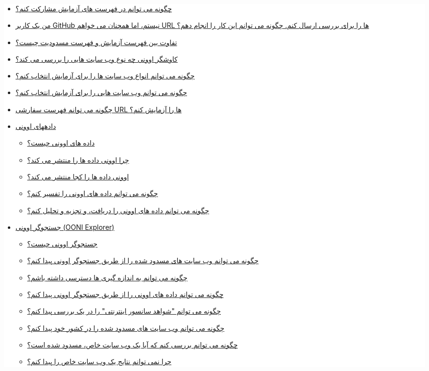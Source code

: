   * [چگونه می توانم در فهرست های آزمایش مشارکت کنم؟](https://ooni.org/fa/support/faq/#چگونه-می-توانم-در-فهرست-های-آزمایش-مشارکت-کنم)

  * [من یک کاربر GitHub نیستم، اما همچنان می خواهم URL ها را برای بررسی ارسال کنم. چگونه می توانم این کار را انجام دهم؟](https://ooni.org/fa/support/faq/#من-یک-کاربر-github-نیستم،-اما-همچنان-می-خواهم-url-ها-را-برای-بررسی-ارسال-کنم.-چگونه-می-توانم-این-کار-را-انجام-دهم)

  * [تفاوت بین فهرست آزمایش و فهرست مسدودیت چیست؟](https://ooni.org/fa/support/faq/#تفاوت-بین-فهرست-آزمایش-و-فهرست-مسدودیت-چیست)

  * [کاوشگر اوونی چه نوع وب سایت هایی را بررسی می کند؟](https://ooni.org/fa/support/faq/#کاوشگر-اوونی-چه-نوع-وب-سایت-هایی-را-بررسی-می-کند)

  * [چگونه می توانم انواع وب سایت ها را برای آزمایش انتخاب کنم؟](https://ooni.org/fa/support/faq/#چگونه-می-توانم-انواع-وب-سایت-ها-را-برای-آزمایش-انتخاب-کنم)

  * [چگونه می توانم وب سایت هایی را برای آزمایش انتخاب کنم؟](https://ooni.org/fa/support/faq/#چگونه-می-توانم-وب-سایت-هایی-را-برای-آزمایش-انتخاب-کنم)

  * [چگونه می توانم فهرست سفارشی URL ها را آزمایش کنم؟](https://ooni.org/fa/support/faq/#چگونه-می-توانم-فهرست-سفارشی-URL-ها-را-آزمایش-کنم)

* [دادههای اوونی](https://ooni.org/fa/support/faq/#دادههای-اوونی)

  * [داده های اوونی چیست؟](https://ooni.org/fa/support/faq/#داده-های-اوونی-چیست)

  * [چرا اوونی داده ها را منتشر می کند؟](https://ooni.org/fa/support/faq/#چرا-اوونی-داده-ها-را-منتشر-می-کند)

  * [اوونی داده ها را کجا منتشر می کند؟](https://ooni.org/fa/support/faq/#اوونی-داده-ها-را-کجا-منتشر-می-کند)

  * [چگونه می توانم داده های اوونی را تفسیر کنم؟](https://ooni.org/fa/support/faq/#چگونه-می-توانم-داده-های-اوونی-را-تفسیر-کنم)

  * [چگونه می توانم داده های اوونی را دریافت، و تجزیه و تحلیل کنم؟](https://ooni.org/fa/support/faq/#چگونه-می-توانم-داده-های-اوونی-را-دریافت،-و-تجزیه-و-تحلیل-کنم)

* [جستجوگر اوونی (OONI Explorer)](https://ooni.org/fa/support/faq/#جستجوگر-اوونی-ooni-explorer)

  * [جستجوگر اوونی چیست؟](https://ooni.org/fa/support/faq/#جستجوگر-اوونی-چیست)

  * [چگونه می توانم وب سایت های مسدود شده را از طریق جستجوگر اوونی پیدا کنم؟](https://ooni.org/fa/support/faq/#چگونه-می-توانم-وب-سایت-های-مسدود-شده-را-از-طریق-جستجوگر-اوونی-پیدا-کنم)

  * [چگونه می توانم به اندازه گیری ها دسترسی داشته باشم؟](https://ooni.org/fa/support/faq/#چگونه-می-توانم-به-اندازه-گیری-ها-دسترسی-داشته-باشم)

  * [چگونه می توانم داده های اوونی را از طریق جستجوگر اوونی پیدا کنم؟](https://ooni.org/fa/support/faq/#چگونه-می-توانم-داده-های-اوونی-را-از-طریق-جستجوگر-اوونی-پیدا-کنم)

  * [چگونه می توانم "شواهد سانسور اینترنتی" را در یک بررسی پیدا کنم؟](https://ooni.org/fa/support/faq/#چگونه-می-توانم-شواهد-سانسور-اینترنتی-را-در-یک-بررسی-پیدا-کنم)

  * [چگونه می توانم وب سایت های مسدود شده را در کشور خود پیدا کنم؟](https://ooni.org/fa/support/faq/#چگونه-می-توانم-وب-سایت-های-مسدود-شده-را-در-کشور-خود-پیدا-کنم)

  * [چگونه می توانم بررسی کنم که آیا یک وب سایت خاص، مسدود شده است؟](https://ooni.org/fa/support/faq/#چگونه-می-توانم-بررسی-کنم-که-آیا-یک-وب-سایت-خاص،-مسدود-شده-است)

  * [چرا نمی توانم نتایج یک وب سایت خاص را پیدا کنم؟](https://ooni.org/fa/support/faq/#چرا-نمی-توانم-نتایج-یک-وب-سایت-خاص-را-پیدا-کنم)

